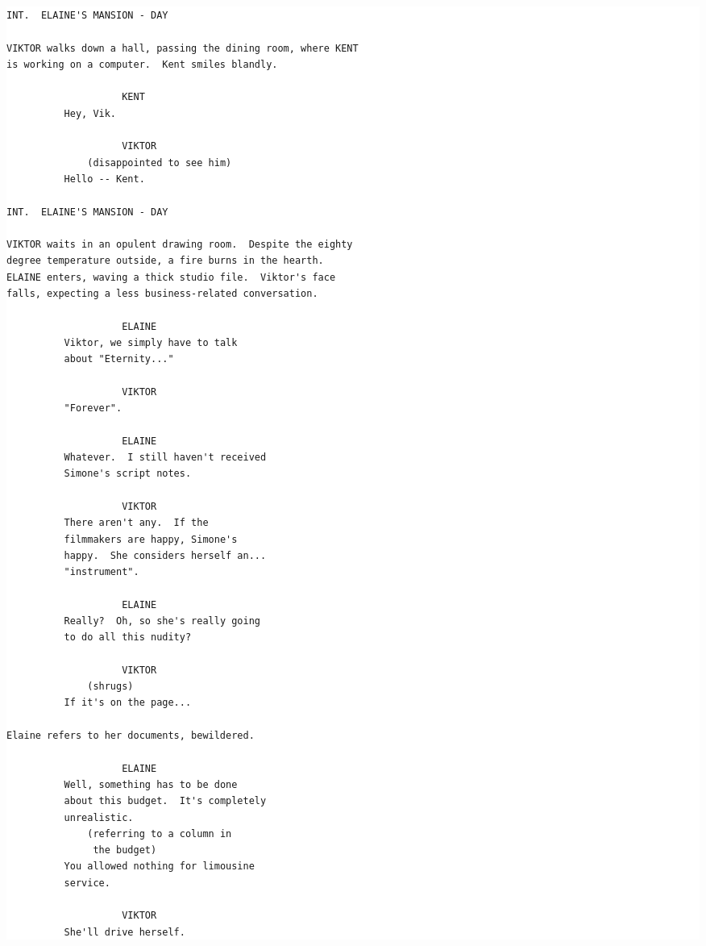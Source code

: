 	INT.  ELAINE'S MANSION - DAY
	
	VIKTOR walks down a hall, passing the dining room, where KENT
	is working on a computer.  Kent smiles blandly.
	
	                    KENT
	          Hey, Vik.
	
	                    VIKTOR
	              (disappointed to see him)
	          Hello -- Kent.
	
	INT.  ELAINE'S MANSION - DAY
	
	VIKTOR waits in an opulent drawing room.  Despite the eighty
	degree temperature outside, a fire burns in the hearth. 
	ELAINE enters, waving a thick studio file.  Viktor's face
	falls, expecting a less business-related conversation.
	
	                    ELAINE
	          Viktor, we simply have to talk
	          about "Eternity..."
	
	                    VIKTOR
	          "Forever".
	
	                    ELAINE
	          Whatever.  I still haven't received
	          Simone's script notes.
	
	                    VIKTOR
	          There aren't any.  If the
	          filmmakers are happy, Simone's
	          happy.  She considers herself an...
	          "instrument".
	
	                    ELAINE
	          Really?  Oh, so she's really going
	          to do all this nudity?
	
	                    VIKTOR
	              (shrugs)
	          If it's on the page...
	
	Elaine refers to her documents, bewildered.
	
	                    ELAINE
	          Well, something has to be done
	          about this budget.  It's completely
	          unrealistic.
	              (referring to a column in
	               the budget)
	          You allowed nothing for limousine
	          service.
	
	                    VIKTOR
	          She'll drive herself.
	